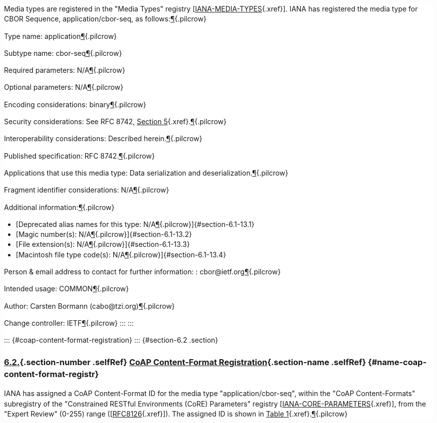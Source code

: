 Media types are registered in the \"Media Types\" registry
\[[IANA-MEDIA-TYPES](#IANA-MEDIA-TYPES){.xref}\]. IANA has registered
the media type for CBOR Sequence, application/cbor-seq, as
follows:[¶](#section-6.1-1){.pilcrow}

Type name: application[¶](#section-6.1-2){.pilcrow}

Subtype name: cbor-seq[¶](#section-6.1-3){.pilcrow}

Required parameters: N/A[¶](#section-6.1-4){.pilcrow}

Optional parameters: N/A[¶](#section-6.1-5){.pilcrow}

Encoding considerations: binary[¶](#section-6.1-6){.pilcrow}

Security considerations: See RFC 8742, [Section
5](#security-considerations){.xref}.[¶](#section-6.1-7){.pilcrow}

Interoperability considerations: Described
herein.[¶](#section-6.1-8){.pilcrow}

Published specification: RFC 8742.[¶](#section-6.1-9){.pilcrow}

Applications that use this media type: Data serialization and
deserialization.[¶](#section-6.1-10){.pilcrow}

Fragment identifier considerations: N/A[¶](#section-6.1-11){.pilcrow}

Additional information:[¶](#section-6.1-12){.pilcrow}

-   [Deprecated alias names for this type:
    N/A[¶](#section-6.1-13.1){.pilcrow}]{#section-6.1-13.1}
-   [Magic number(s):
    N/A[¶](#section-6.1-13.2){.pilcrow}]{#section-6.1-13.2}
-   [File extension(s):
    N/A[¶](#section-6.1-13.3){.pilcrow}]{#section-6.1-13.3}
-   [Macintosh file type code(s):
    N/A[¶](#section-6.1-13.4){.pilcrow}]{#section-6.1-13.4}

Person & email address to contact for further information:
:   cbor\@ietf.org[¶](#section-6.1-14.2){.pilcrow}

Intended usage: COMMON[¶](#section-6.1-15){.pilcrow}

Author: Carsten Bormann (cabo\@tzi.org)[¶](#section-6.1-16){.pilcrow}

Change controller: IETF[¶](#section-6.1-17){.pilcrow}
:::
:::

::: {#coap-content-format-registration}
::: {#section-6.2 .section}
### [6.2.](#section-6.2){.section-number .selfRef} [CoAP Content-Format Registration](#name-coap-content-format-registr){.section-name .selfRef} {#name-coap-content-format-registr}

IANA has assigned a CoAP Content-Format ID for the media type
\"application/cbor-seq\", within the \"CoAP Content-Formats\"
subregistry of the \"Constrained RESTful Environments (CoRE)
Parameters\" registry
\[[IANA-CORE-PARAMETERS](#IANA-CORE-PARAMETERS){.xref}\], from the
\"Expert Review\" (0-255) range (\[[RFC8126](#RFC8126){.xref}\]). The
assigned ID is shown in [Table
1](#tbl-coap-content-formats){.xref}.[¶](#section-6.2-1){.pilcrow}
